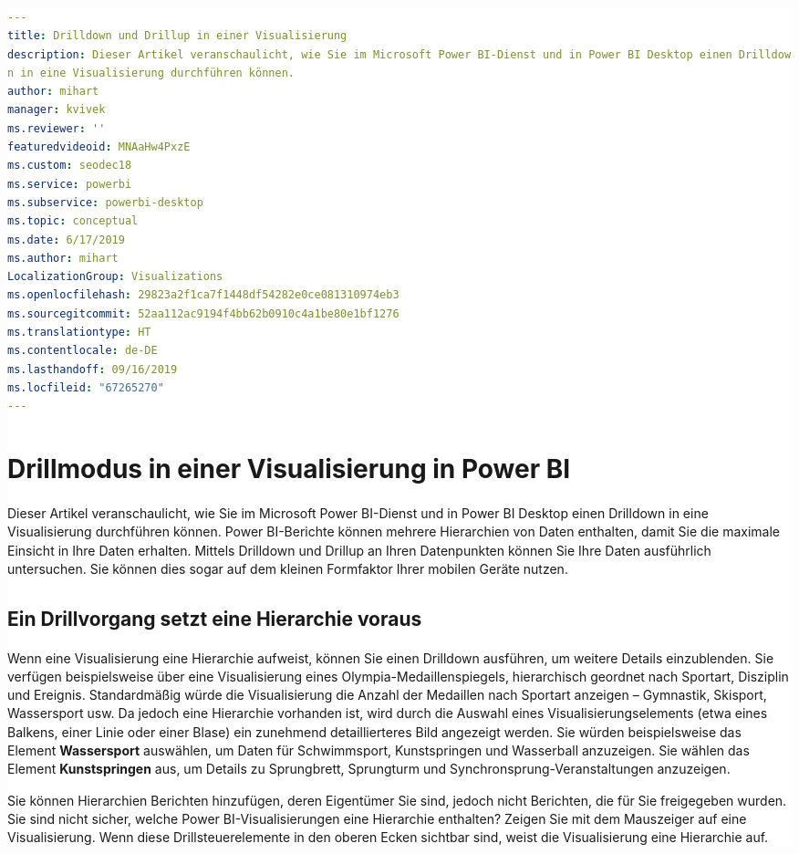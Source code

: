 ```yaml
---
title: Drilldown und Drillup in einer Visualisierung
description: Dieser Artikel veranschaulicht, wie Sie im Microsoft Power BI-Dienst und in Power BI Desktop einen Drilldown in eine Visualisierung durchführen können.
author: mihart
manager: kvivek
ms.reviewer: ''
featuredvideoid: MNAaHw4PxzE
ms.custom: seodec18
ms.service: powerbi
ms.subservice: powerbi-desktop
ms.topic: conceptual
ms.date: 6/17/2019
ms.author: mihart
LocalizationGroup: Visualizations
ms.openlocfilehash: 29823a2f1ca7f1448df54282e0ce081310974eb3
ms.sourcegitcommit: 52aa112ac9194f4bb62b0910c4a1be80e1bf1276
ms.translationtype: HT
ms.contentlocale: de-DE
ms.lasthandoff: 09/16/2019
ms.locfileid: "67265270"
---
```

# <a name="drill-mode-in-a-visualization-in-power-bi"></a>Drillmodus in einer Visualisierung in Power BI

Dieser Artikel veranschaulicht, wie Sie im Microsoft Power BI-Dienst und in Power BI Desktop einen Drilldown in eine Visualisierung durchführen können. Power BI-Berichte können mehrere Hierarchien von Daten enthalten, damit Sie die maximale Einsicht in Ihre Daten erhalten. Mittels Drilldown und Drillup an Ihren Datenpunkten können Sie Ihre Daten ausführlich untersuchen. Sie können dies sogar auf dem kleinen Formfaktor Ihrer mobilen Geräte nutzen.

## <a name="drill-requires-a-hierarchy"></a>Ein Drillvorgang setzt eine Hierarchie voraus

Wenn eine Visualisierung eine Hierarchie aufweist, können Sie einen Drilldown ausführen, um weitere Details einzublenden. Sie verfügen beispielsweise über eine Visualisierung eines Olympia-Medaillenspiegels, hierarchisch geordnet nach Sportart, Disziplin und Ereignis. Standardmäßig würde die Visualisierung die Anzahl der Medaillen nach Sportart anzeigen – Gymnastik, Skisport, Wassersport usw. Da jedoch eine Hierarchie vorhanden ist, wird durch die Auswahl eines Visualisierungselements (etwa eines Balkens, einer Linie oder einer Blase) ein zunehmend detaillierteres Bild angezeigt werden. Sie würden beispielsweise das Element **Wassersport** auswählen, um Daten für Schwimmsport, Kunstspringen und Wasserball anzuzeigen.  Sie wählen das Element **Kunstspringen** aus, um Details zu Sprungbrett, Sprungturm und Synchronsprung-Veranstaltungen anzuzeigen.

Sie können Hierarchien Berichten hinzufügen, deren Eigentümer Sie sind, jedoch nicht Berichten, die für Sie freigegeben wurden.
Sie sind nicht sicher, welche Power BI-Visualisierungen eine Hierarchie enthalten? Zeigen Sie mit dem Mauszeiger auf eine Visualisierung. Wenn diese Drillsteuerelemente in den oberen Ecken sichtbar sind, weist die Visualisierung eine Hierarchie auf.
